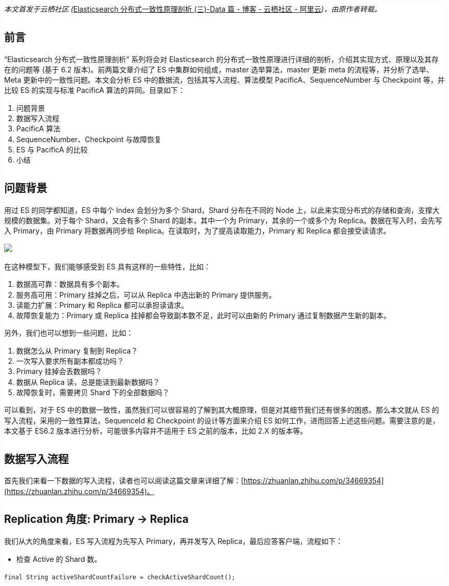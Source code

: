 _本文首发于云栖社区 (_[Elasticsearch 分布式一致性原理剖析 (三)-Data 篇 - 博客 - 云栖社区 - 阿里云](https://link.zhihu.com/?target=https%3A//yq.aliyun.com/articles/576044)_)，由原作者转载。_

## 前言

“Elasticsearch 分布式一致性原理剖析” 系列将会对 Elasticsearch 的分布式一致性原理进行详细的剖析，介绍其实现方式、原理以及其存在的问题等 (基于 6.2 版本)。前两篇文章介绍了 ES 中集群如何组成，master 选举算法，master 更新 meta 的流程等，并分析了选举、Meta 更新中的一致性问题。本文会分析 ES 中的数据流，包括其写入流程、算法模型 PacificA、SequenceNumber 与 Checkpoint 等，并比较 ES 的实现与标准 PacificA 算法的异同。目录如下：

1.  问题背景
2.  数据写入流程
3.  PacificA 算法
4.  SequenceNumber、Checkpoint 与故障恢复
5.  ES 与 PacificA 的比较
6.  小结

## 问题背景

用过 ES 的同学都知道，ES 中每个 Index 会划分为多个 Shard，Shard 分布在不同的 Node 上，以此来实现分布式的存储和查询，支撑大规模的数据集。对于每个 Shard，又会有多个 Shard 的副本，其中一个为 Primary，其余的一个或多个为 Replica。数据在写入时，会先写入 Primary，由 Primary 将数据再同步给 Replica。在读取时，为了提高读取能力，Primary 和 Replica 都会接受读请求。

![](https://pic4.zhimg.com/v2-7dfe9fb9b58745eee5c6b09fa8abca53_r.jpg)

在这种模型下，我们能够感受到 ES 具有这样的一些特性，比如：

1.  数据高可靠：数据具有多个副本。
2.  服务高可用：Primary 挂掉之后，可以从 Replica 中选出新的 Primary 提供服务。
3.  读能力扩展：Primary 和 Replica 都可以承担读请求。
4.  故障恢复能力：Primary 或 Replica 挂掉都会导致副本数不足，此时可以由新的 Primary 通过复制数据产生新的副本。

另外，我们也可以想到一些问题，比如：

1.  数据怎么从 Primary 复制到 Replica？
2.  一次写入要求所有副本都成功吗？
3.  Primary 挂掉会丢数据吗？
4.  数据从 Replica 读，总是能读到最新数据吗？
5.  故障恢复时，需要拷贝 Shard 下的全部数据吗？

可以看到，对于 ES 中的数据一致性，虽然我们可以很容易的了解到其大概原理，但是对其细节我们还有很多的困惑。那么本文就从 ES 的写入流程，采用的一致性算法，SequenceId 和 Checkpoint 的设计等方面来介绍 ES 如何工作，进而回答上述这些问题。需要注意的是，本文基于 ES6.2 版本进行分析，可能很多内容并不适用于 ES 之前的版本，比如 2.X 的版本等。

## 数据写入流程

首先我们来看一下数据的写入流程，读者也可以阅读这篇文章来详细了解：[https://zhuanlan.zhihu.com/p/34669354](https://zhuanlan.zhihu.com/p/34669354)。

## Replication 角度: Primary -> Replica

我们从大的角度来看，ES 写入流程为先写入 Primary，再并发写入 Replica，最后应答客户端，流程如下：

*   检查 Active 的 Shard 数。

```
final String activeShardCountFailure = checkActiveShardCount();
```
